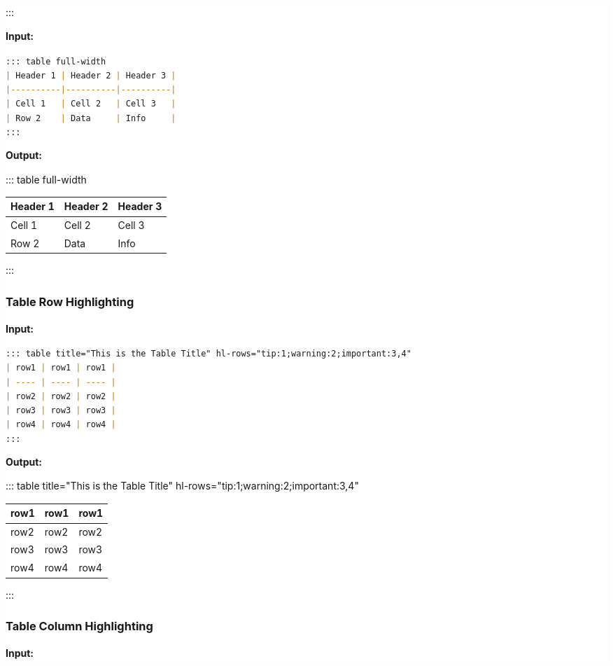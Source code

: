:::

**Input:**

```md
::: table full-width
| Header 1 | Header 2 | Header 3 |
|----------|----------|----------|
| Cell 1   | Cell 2   | Cell 3   |
| Row 2    | Data     | Info     |
:::
```

**Output:**

::: table full-width

| Header 1 | Header 2 | Header 3 |
|----------|----------|----------|
| Cell 1   | Cell 2   | Cell 3   |
| Row 2    | Data     | Info     |

:::

### Table Row Highlighting

**Input:**

```md
::: table title="This is the Table Title" hl-rows="tip:1;warning:2;important:3,4"
| row1 | row1 | row1 |
| ---- | ---- | ---- |
| row2 | row2 | row2 |
| row3 | row3 | row3 |
| row4 | row4 | row4 |
:::
```

**Output:**

::: table title="This is the Table Title" hl-rows="tip:1;warning:2;important:3,4"

| row1 | row1 | row1 |
| ---- | ---- | ---- |
| row2 | row2 | row2 |
| row3 | row3 | row3 |
| row4 | row4 | row4 |

:::

### Table Column Highlighting

**Input:**
